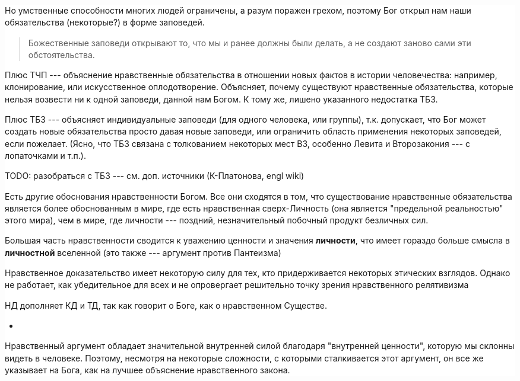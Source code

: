 

Но умственные способности многих людей ограничены, а разум поражен грехом, поэтому Бог открыл нам наши обязательства (некоторые?) в форме заповедей.

>Божественные заповеди открывают то, что мы и ранее должны были делать, а не создают заново сами эти обстоятельства.

Плюс ТЧП --- объяснение нравственные обязательства в отношении новых фактов в истории человечества: например, клонирование, или искусственное оплодотворение. Объясняет, почему существуют нравственные обязательства, которые нельзя возвести ни к одной заповеди, данной нам Богом.
К тому же, лишено указанного недостатка ТБЗ.

Плюс ТБЗ --- объясняет индивидуальные заповеди (для одного человека, или группы), т.к. допускает, что Бог может создать новые обязательства просто давая новые заповеди, или ограничить область применения некоторых заповедей, если пожелает. (Ясно, что ТБЗ связана с толкованием некоторых мест ВЗ, особенно Левита и Второзакония --- с лопаточками и т.п.).

TODO: разобраться с ТБЗ --- см. доп. источники (К-Платонова, engl wiki)

Есть другие обоснования нравственности Богом. Все они сходятся в том, что существование нравственные обязательства является более обоснованным в мире, где есть нравственная сверх-Личность (она является "предельной реальностью" этого мира), чем в мире, где личности --- поздний, незначительный побочный продукт безличных сил.

Большая часть нравственности сводится к уважению ценности и значения **личности**, что имеет гораздо больше смысла в **личностной** вселенной (это также --- аргумент против Пантеизма)

Нравственное доказательство имеет некоторую силу для тех, кто придерживается некоторых этических взглядов. Однако не работает, как убедительное для всех и не опровергает решительно точку зрения нравственного релятивизма

НД дополняет КД и ТД, так как говорит о Боге, как о нравственном Существе.

-



Нравственный аргумент обладает значительной внутренней силой благодаря "внутренней ценности", которую мы склонны видеть в человеке. Поэтому, несмотря на некоторые сложности, с которыми сталкивается этот аргумент, он все же указывает на Бога, как на лучшее объяснение нравственного закона.


[^nt0060]: Собственно, речь идет о нравственном законе, однако такая формулировка заранее предопределяет вывод о существовании Законодателя и потому не может быть основой для непредвзятого суждения.
[^nt0061]: See @Evans1, p. 112.
[^nt0062]: Слово "вероятно" в этом рассуждении указывает на то, что теисты признают существование альтернативных объяснений нравственных обязанностей, но теистическое объяснение является более вероятным.

[^nt0064]:  @Evans1, p. 115.
[^nt0065]:  Современный утилитарист Бойд (Richard Boyd), хотя в целом поддерживает эту позицию, не согласен с тем, что "добро" может быть сведено к простым свойствам, таким как удовольствие. Благо должно быть связано со сложным комплексом свойств и мы должны положиться на научное исследование того, какие типы действий на самом деле производять благо.
[^nt0066]: Cf. @Evans1, p. 121.
[^nt0067]: Self legislation (англ.). Концепция самозакония была введена Кантом, и хотя автор подразумевал существование Бога, однако его последователи сочли, что это излишняя деталь.
[^nt0068]: Т.н. "категорический императив" Канта. Срав.: "Итак во всем, как хотите, чтобы с вами поступали люди, так поступайте и вы с ними, ибо в этом закон и пророки" (Мф. 7:12).
[^nt0069]: В формулировке современного философа-кантианца Кристины Корсгаард: "За нашими более практическими частными идентичностями стоит наша идентичность как нравственных существ, как людей, которые ценять самих себя в качестве человеческих существ", see @Evans1, p. 129.
[^nt0070]: See @Evans1, p. 130.
[^nt0071]: Кьеркегор, See @Evans1, p. 127)
[^nt0072]: @Evans1, p. 131)


